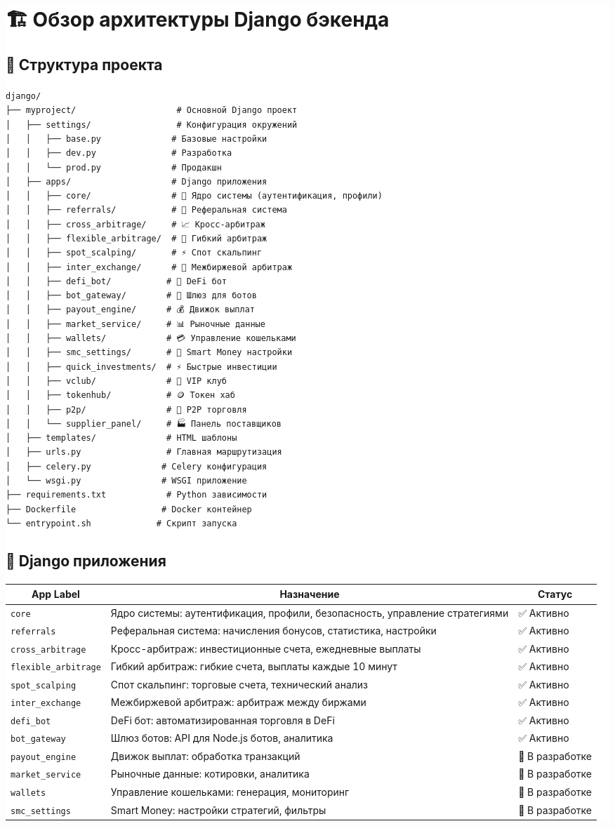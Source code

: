# 🏗️ Обзор архитектуры Django бэкенда

## 📁 Структура проекта

```
django/
├── myproject/                    # Основной Django проект
│   ├── settings/                 # Конфигурация окружений
│   │   ├── base.py              # Базовые настройки
│   │   ├── dev.py               # Разработка
│   │   └── prod.py              # Продакшн
│   ├── apps/                    # Django приложения
│   │   ├── core/                # 🎯 Ядро системы (аутентификация, профили)
│   │   ├── referrals/           # 🎁 Реферальная система
│   │   ├── cross_arbitrage/     # 📈 Кросс-арбитраж
│   │   ├── flexible_arbitrage/  # 🔄 Гибкий арбитраж
│   │   ├── spot_scalping/       # ⚡ Спот скальпинг
│   │   ├── inter_exchange/      # 🔀 Межбиржевой арбитраж
│   │   ├── defi_bot/           # 🦄 DeFi бот
│   │   ├── bot_gateway/        # 🤖 Шлюз для ботов
│   │   ├── payout_engine/      # 💰 Движок выплат
│   │   ├── market_service/     # 📊 Рыночные данные
│   │   ├── wallets/            # 💳 Управление кошельками
│   │   ├── smc_settings/       # 🧠 Smart Money настройки
│   │   ├── quick_investments/  # ⚡ Быстрые инвестиции
│   │   ├── vclub/              # 👑 VIP клуб
│   │   ├── tokenhub/           # 🪙 Токен хаб
│   │   ├── p2p/                # 🤝 P2P торговля
│   │   └── supplier_panel/     # 🏭 Панель поставщиков
│   ├── templates/              # HTML шаблоны
│   ├── urls.py                 # Главная маршрутизация
│   ├── celery.py              # Celery конфигурация
│   └── wsgi.py                # WSGI приложение
├── requirements.txt            # Python зависимости
├── Dockerfile                 # Docker контейнер
└── entrypoint.sh             # Скрипт запуска
```

## 🎯 Django приложения

| App Label | Назначение | Статус |
|-----------|------------|--------|
| `core` | Ядро системы: аутентификация, профили, безопасность, управление стратегиями | ✅ Активно |
| `referrals` | Реферальная система: начисления бонусов, статистика, настройки | ✅ Активно |
| `cross_arbitrage` | Кросс-арбитраж: инвестиционные счета, ежедневные выплаты | ✅ Активно |
| `flexible_arbitrage` | Гибкий арбитраж: гибкие счета, выплаты каждые 10 минут | ✅ Активно |
| `spot_scalping` | Спот скальпинг: торговые счета, технический анализ | ✅ Активно |
| `inter_exchange` | Межбиржевой арбитраж: арбитраж между биржами | ✅ Активно |
| `defi_bot` | DeFi бот: автоматизированная торговля в DeFi | ✅ Активно |
| `bot_gateway` | Шлюз ботов: API для Node.js ботов, аналитика | ✅ Активно |
| `payout_engine` | Движок выплат: обработка транзакций | 🔄 В разработке | выполнин сервис на нод лджс 
| `market_service` | Рыночные данные: котировки, аналитика | 🔄 В разработке |
| `wallets` | Управление кошельками: генерация, мониторинг | 🔄 В разработке |
| `smc_settings` | Smart Money: настройки стратегий, фильтры | 🔄 В разработке |